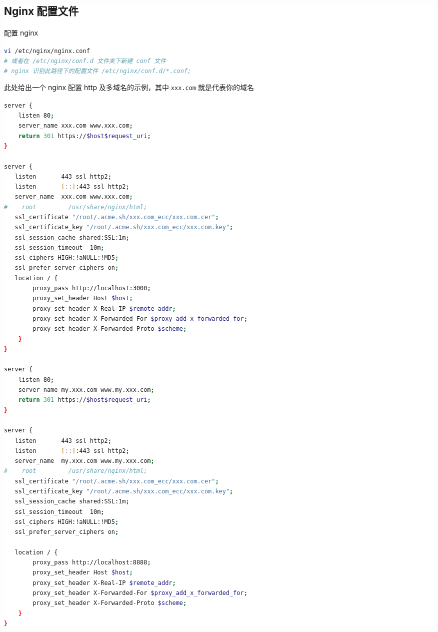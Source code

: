 ## Nginx 配置文件

配置 nginx

```bash
vi /etc/nginx/nginx.conf
# 或者在 /etc/nginx/conf.d 文件夹下新建 conf 文件
# nginx 识别此路径下的配置文件 /etc/nginx/conf.d/*.conf;
```

此处给出一个 nginx 配置 http 及多域名的示例，其中 `xxx.com` 就是代表你的域名

```bash
server {
    listen 80;
    server_name xxx.com www.xxx.com;
    return 301 https://$host$request_uri;
}

server {
   listen       443 ssl http2;
   listen       [::]:443 ssl http2;
   server_name  xxx.com www.xxx.com;
#    root         /usr/share/nginx/html;
   ssl_certificate "/root/.acme.sh/xxx.com_ecc/xxx.com.cer";
   ssl_certificate_key "/root/.acme.sh/xxx.com_ecc/xxx.com.key";
   ssl_session_cache shared:SSL:1m;
   ssl_session_timeout  10m;
   ssl_ciphers HIGH:!aNULL:!MD5;
   ssl_prefer_server_ciphers on;
   location / {
        proxy_pass http://localhost:3000;
        proxy_set_header Host $host;
        proxy_set_header X-Real-IP $remote_addr;
        proxy_set_header X-Forwarded-For $proxy_add_x_forwarded_for;
        proxy_set_header X-Forwarded-Proto $scheme;
    }
}

server {
    listen 80;
    server_name my.xxx.com www.my.xxx.com;
    return 301 https://$host$request_uri;
}

server {
   listen       443 ssl http2;
   listen       [::]:443 ssl http2;
   server_name  my.xxx.com www.my.xxx.com;
#    root         /usr/share/nginx/html;
   ssl_certificate "/root/.acme.sh/xxx.com_ecc/xxx.com.cer";
   ssl_certificate_key "/root/.acme.sh/xxx.com_ecc/xxx.com.key";
   ssl_session_cache shared:SSL:1m;
   ssl_session_timeout  10m;
   ssl_ciphers HIGH:!aNULL:!MD5;
   ssl_prefer_server_ciphers on;

   location / {
        proxy_pass http://localhost:8888;
        proxy_set_header Host $host;
        proxy_set_header X-Real-IP $remote_addr;
        proxy_set_header X-Forwarded-For $proxy_add_x_forwarded_for;
        proxy_set_header X-Forwarded-Proto $scheme;
    }
}
```
